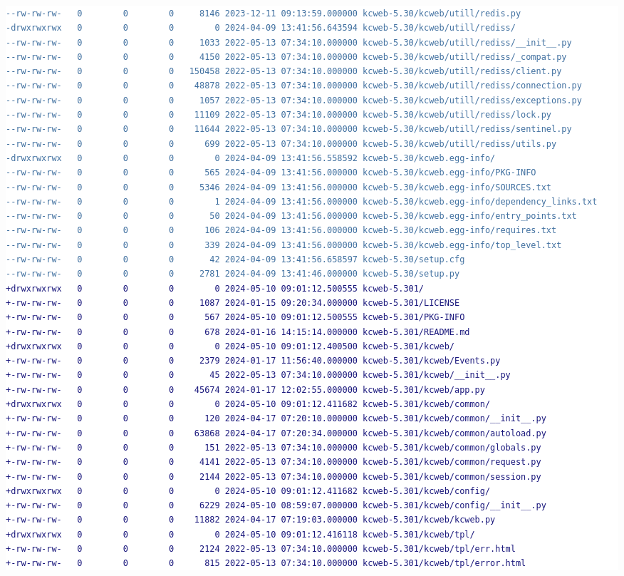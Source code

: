 ```diff
--rw-rw-rw-   0        0        0     8146 2023-12-11 09:13:59.000000 kcweb-5.30/kcweb/utill/redis.py
-drwxrwxrwx   0        0        0        0 2024-04-09 13:41:56.643594 kcweb-5.30/kcweb/utill/rediss/
--rw-rw-rw-   0        0        0     1033 2022-05-13 07:34:10.000000 kcweb-5.30/kcweb/utill/rediss/__init__.py
--rw-rw-rw-   0        0        0     4150 2022-05-13 07:34:10.000000 kcweb-5.30/kcweb/utill/rediss/_compat.py
--rw-rw-rw-   0        0        0   150458 2022-05-13 07:34:10.000000 kcweb-5.30/kcweb/utill/rediss/client.py
--rw-rw-rw-   0        0        0    48878 2022-05-13 07:34:10.000000 kcweb-5.30/kcweb/utill/rediss/connection.py
--rw-rw-rw-   0        0        0     1057 2022-05-13 07:34:10.000000 kcweb-5.30/kcweb/utill/rediss/exceptions.py
--rw-rw-rw-   0        0        0    11109 2022-05-13 07:34:10.000000 kcweb-5.30/kcweb/utill/rediss/lock.py
--rw-rw-rw-   0        0        0    11644 2022-05-13 07:34:10.000000 kcweb-5.30/kcweb/utill/rediss/sentinel.py
--rw-rw-rw-   0        0        0      699 2022-05-13 07:34:10.000000 kcweb-5.30/kcweb/utill/rediss/utils.py
-drwxrwxrwx   0        0        0        0 2024-04-09 13:41:56.558592 kcweb-5.30/kcweb.egg-info/
--rw-rw-rw-   0        0        0      565 2024-04-09 13:41:56.000000 kcweb-5.30/kcweb.egg-info/PKG-INFO
--rw-rw-rw-   0        0        0     5346 2024-04-09 13:41:56.000000 kcweb-5.30/kcweb.egg-info/SOURCES.txt
--rw-rw-rw-   0        0        0        1 2024-04-09 13:41:56.000000 kcweb-5.30/kcweb.egg-info/dependency_links.txt
--rw-rw-rw-   0        0        0       50 2024-04-09 13:41:56.000000 kcweb-5.30/kcweb.egg-info/entry_points.txt
--rw-rw-rw-   0        0        0      106 2024-04-09 13:41:56.000000 kcweb-5.30/kcweb.egg-info/requires.txt
--rw-rw-rw-   0        0        0      339 2024-04-09 13:41:56.000000 kcweb-5.30/kcweb.egg-info/top_level.txt
--rw-rw-rw-   0        0        0       42 2024-04-09 13:41:56.658597 kcweb-5.30/setup.cfg
--rw-rw-rw-   0        0        0     2781 2024-04-09 13:41:46.000000 kcweb-5.30/setup.py
+drwxrwxrwx   0        0        0        0 2024-05-10 09:01:12.500555 kcweb-5.301/
+-rw-rw-rw-   0        0        0     1087 2024-01-15 09:20:34.000000 kcweb-5.301/LICENSE
+-rw-rw-rw-   0        0        0      567 2024-05-10 09:01:12.500555 kcweb-5.301/PKG-INFO
+-rw-rw-rw-   0        0        0      678 2024-01-16 14:15:14.000000 kcweb-5.301/README.md
+drwxrwxrwx   0        0        0        0 2024-05-10 09:01:12.400500 kcweb-5.301/kcweb/
+-rw-rw-rw-   0        0        0     2379 2024-01-17 11:56:40.000000 kcweb-5.301/kcweb/Events.py
+-rw-rw-rw-   0        0        0       45 2022-05-13 07:34:10.000000 kcweb-5.301/kcweb/__init__.py
+-rw-rw-rw-   0        0        0    45674 2024-01-17 12:02:55.000000 kcweb-5.301/kcweb/app.py
+drwxrwxrwx   0        0        0        0 2024-05-10 09:01:12.411682 kcweb-5.301/kcweb/common/
+-rw-rw-rw-   0        0        0      120 2024-04-17 07:20:10.000000 kcweb-5.301/kcweb/common/__init__.py
+-rw-rw-rw-   0        0        0    63868 2024-04-17 07:20:34.000000 kcweb-5.301/kcweb/common/autoload.py
+-rw-rw-rw-   0        0        0      151 2022-05-13 07:34:10.000000 kcweb-5.301/kcweb/common/globals.py
+-rw-rw-rw-   0        0        0     4141 2022-05-13 07:34:10.000000 kcweb-5.301/kcweb/common/request.py
+-rw-rw-rw-   0        0        0     2144 2022-05-13 07:34:10.000000 kcweb-5.301/kcweb/common/session.py
+drwxrwxrwx   0        0        0        0 2024-05-10 09:01:12.411682 kcweb-5.301/kcweb/config/
+-rw-rw-rw-   0        0        0     6229 2024-05-10 08:59:07.000000 kcweb-5.301/kcweb/config/__init__.py
+-rw-rw-rw-   0        0        0    11882 2024-04-17 07:19:03.000000 kcweb-5.301/kcweb/kcweb.py
+drwxrwxrwx   0        0        0        0 2024-05-10 09:01:12.416118 kcweb-5.301/kcweb/tpl/
+-rw-rw-rw-   0        0        0     2124 2022-05-13 07:34:10.000000 kcweb-5.301/kcweb/tpl/err.html
+-rw-rw-rw-   0        0        0      815 2022-05-13 07:34:10.000000 kcweb-5.301/kcweb/tpl/error.html
```